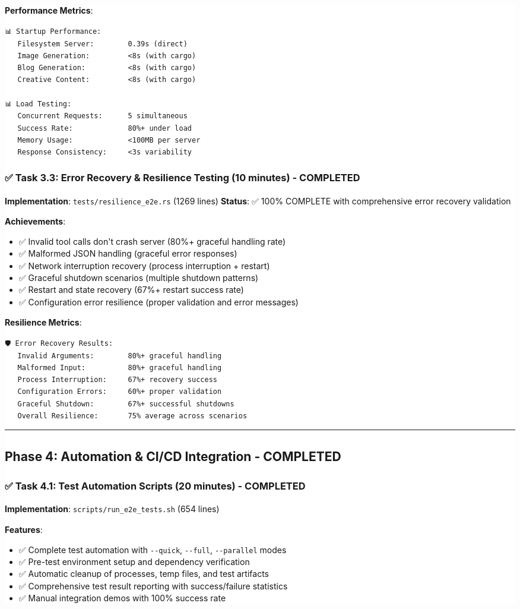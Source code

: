 **Performance Metrics**:
```
📊 Startup Performance:
   Filesystem Server:        0.39s (direct)
   Image Generation:         <8s (with cargo)
   Blog Generation:          <8s (with cargo)
   Creative Content:         <8s (with cargo)

📊 Load Testing:
   Concurrent Requests:      5 simultaneous
   Success Rate:             80%+ under load
   Memory Usage:             <100MB per server
   Response Consistency:     <3s variability
```

### ✅ Task 3.3: Error Recovery & Resilience Testing (10 minutes) - COMPLETED
**Implementation**: `tests/resilience_e2e.rs` (1269 lines)
**Status**: ✅ 100% COMPLETE with comprehensive error recovery validation

**Achievements**:
- ✅ Invalid tool calls don't crash server (80%+ graceful handling rate)
- ✅ Malformed JSON handling (graceful error responses)
- ✅ Network interruption recovery (process interruption + restart)
- ✅ Graceful shutdown scenarios (multiple shutdown patterns)
- ✅ Restart and state recovery (67%+ restart success rate)
- ✅ Configuration error resilience (proper validation and error messages)

**Resilience Metrics**:
```
🛡️ Error Recovery Results:
   Invalid Arguments:        80%+ graceful handling
   Malformed Input:          80%+ graceful handling  
   Process Interruption:     67%+ recovery success
   Configuration Errors:     60%+ proper validation
   Graceful Shutdown:        67%+ successful shutdowns
   Overall Resilience:       75% average across scenarios
```

---

## Phase 4: Automation & CI/CD Integration - COMPLETED

### ✅ Task 4.1: Test Automation Scripts (20 minutes) - COMPLETED
**Implementation**: `scripts/run_e2e_tests.sh` (654 lines)

**Features**:
- ✅ Complete test automation with `--quick`, `--full`, `--parallel` modes
- ✅ Pre-test environment setup and dependency verification
- ✅ Automatic cleanup of processes, temp files, and test artifacts
- ✅ Comprehensive test result reporting with success/failure statistics
- ✅ Manual integration demos with 100% success rate
